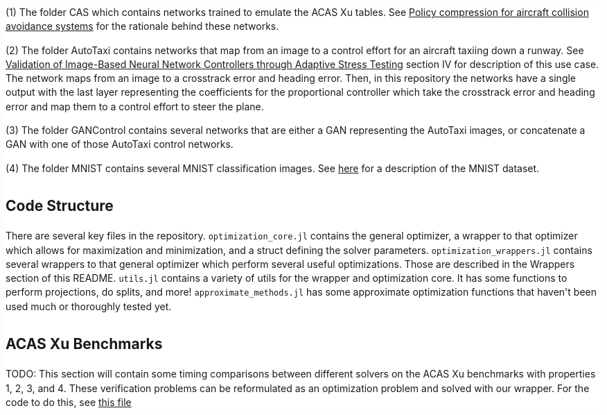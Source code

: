 (1) The folder CAS which contains networks trained to emulate the ACAS Xu tables. See [Policy compression for aircraft collision avoidance systems](https://ieeexplore.ieee.org/document/7778091) for the rationale behind these networks.

(2) The folder AutoTaxi contains networks that map from an image to a control effort for an aircraft taxiing down a runway. See [Validation of Image-Based Neural Network Controllers through Adaptive Stress Testing](https://arxiv.org/pdf/2003.02381.pdf) section IV for description of this use case. The network maps from an image to a crosstrack error and heading error. Then, in this repository the networks have a single output with the last layer representing the coefficients for the proportional controller which take the crosstrack error and heading error and map them to a control effort to steer the plane.

(3) The folder GANControl contains several networks that are either a GAN representing the AutoTaxi images, or concatenate a GAN with one of those AutoTaxi control networks.

(4) The folder MNIST contains several MNIST classification images. See [here](http://www.pymvpa.org/datadb/mnist.html) for a description of the MNIST dataset. 

## Code Structure
There are several key files in the repository. `optimization_core.jl` contains the general optimizer, a wrapper to that optimizer which allows for maximization and minimization, and a struct defining the solver parameters. `optimization_wrappers.jl` contains several wrappers to that general optimizer which perform several useful optimizations. Those are described in the Wrappers section of this README. `utils.jl` contains a variety of utils for the wrapper and optimization core. It has some functions to perform projections, do splits, and more! `approximate_methods.jl` has some approximate optimization functions that haven't been used much or thoroughly tested yet.

## ACAS Xu Benchmarks 
TODO: This section will contain some timing comparisons between different solvers on the ACAS Xu benchmarks with properties 1, 2, 3, and 4. These verification problems can be reformulated as an optimization problem and solved with our wrapper. For the code to do this, see [this file](https://github.com/castrong/NeuralPriorityOptimizer.jl/blob/main/Examples/acas_example.jl)

